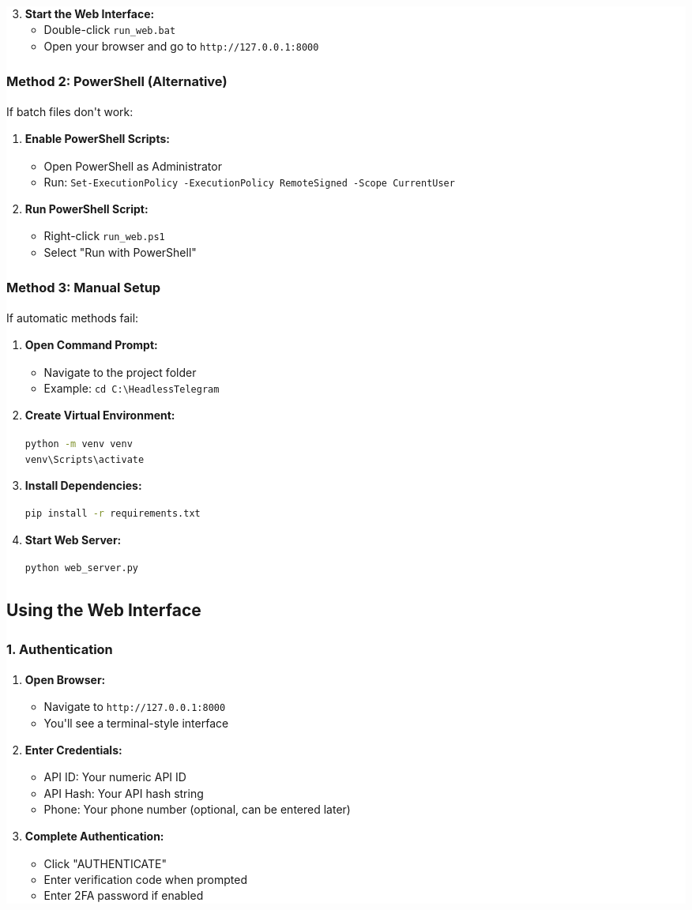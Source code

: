 3. **Start the Web Interface:**
   - Double-click `run_web.bat`
   - Open your browser and go to `http://127.0.0.1:8000`

### Method 2: PowerShell (Alternative)

If batch files don't work:

1. **Enable PowerShell Scripts:**
   - Open PowerShell as Administrator
   - Run: `Set-ExecutionPolicy -ExecutionPolicy RemoteSigned -Scope CurrentUser`

2. **Run PowerShell Script:**
   - Right-click `run_web.ps1`
   - Select "Run with PowerShell"

### Method 3: Manual Setup

If automatic methods fail:

1. **Open Command Prompt:**
   - Navigate to the project folder
   - Example: `cd C:\HeadlessTelegram`

2. **Create Virtual Environment:**
   ```cmd
   python -m venv venv
   venv\Scripts\activate
   ```

3. **Install Dependencies:**
   ```cmd
   pip install -r requirements.txt
   ```

4. **Start Web Server:**
   ```cmd
   python web_server.py
   ```

## Using the Web Interface

### 1. Authentication

1. **Open Browser:**
   - Navigate to `http://127.0.0.1:8000`
   - You'll see a terminal-style interface

2. **Enter Credentials:**
   - API ID: Your numeric API ID
   - API Hash: Your API hash string
   - Phone: Your phone number (optional, can be entered later)

3. **Complete Authentication:**
   - Click "AUTHENTICATE"
   - Enter verification code when prompted
   - Enter 2FA password if enabled
